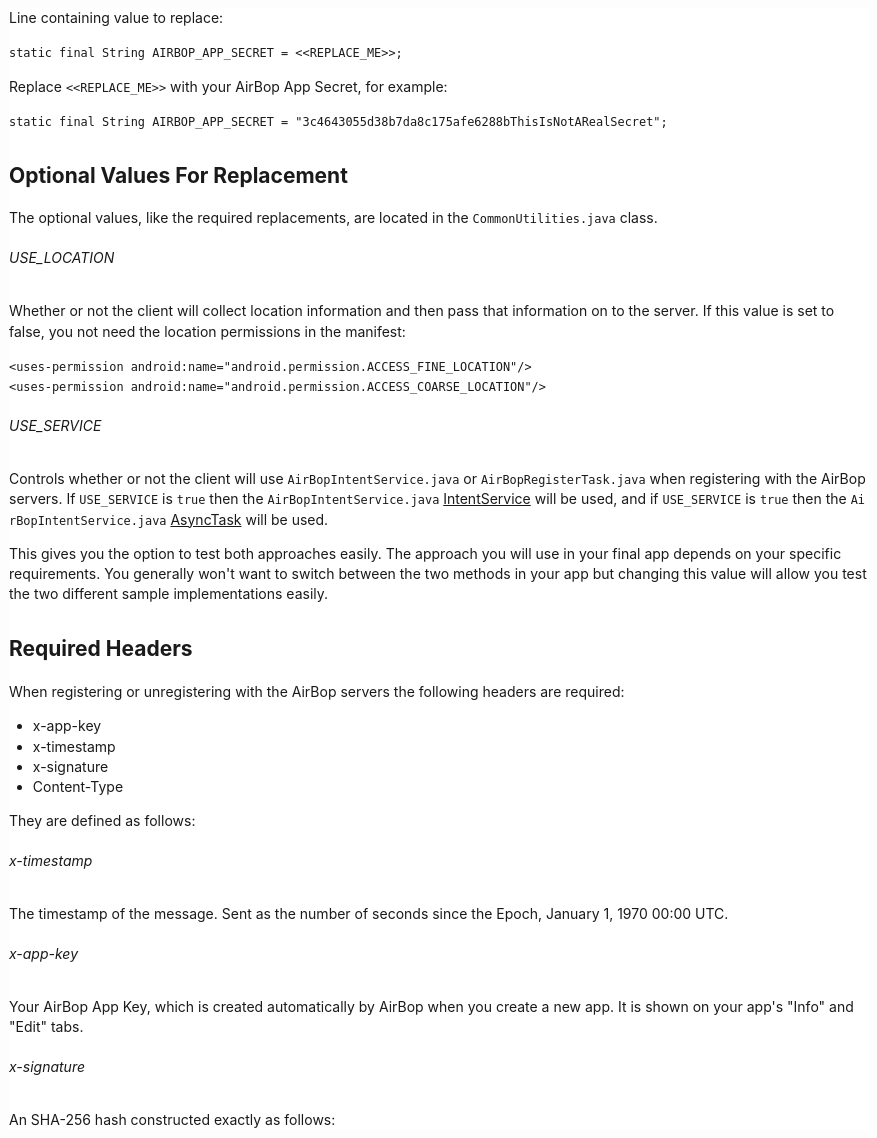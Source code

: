Line containing value to replace:

    static final String AIRBOP_APP_SECRET = <<REPLACE_ME>>;

Replace `<<REPLACE_ME>>` with your AirBop App Secret, for example:

    static final String AIRBOP_APP_SECRET = "3c4643055d38b7da8c175afe6288bThisIsNotARealSecret";

## Optional Values For Replacement

The optional values, like the required replacements, are located in the `CommonUtilities.java` class.

###### USE_LOCATION

Whether or not the client will collect location information and then pass that information on to the server. If this value is set to false, you not need the location permissions in the manifest:

    <uses-permission android:name="android.permission.ACCESS_FINE_LOCATION"/> 
	<uses-permission android:name="android.permission.ACCESS_COARSE_LOCATION"/> 
	
###### USE_SERVICE

Controls whether or not the client will use `AirBopIntentService.java` or `AirBopRegisterTask.java` when registering with the AirBop servers. If `USE_SERVICE` is `true` then the `AirBopIntentService.java` [IntentService]( http://developer.android.com/reference/android/app/IntentService.html) will be used, and if `USE_SERVICE` is `true` then the `AirBopIntentService.java` [AsyncTask]( http://developer.android.com/reference/android/os/AsyncTask.html) will be used.

This gives you the option to test both approaches easily. The approach you will use in your final app depends on your specific requirements. You generally won't want to switch between the two methods in your app but changing this value will allow you test the two different sample implementations easily.

## Required Headers

When registering or unregistering with the AirBop servers the following headers are required:

* x-app-key
* x-timestamp
* x-signature
* Content-Type

They are defined as follows:

###### x-timestamp
The timestamp of the message. Sent as the number of seconds since the Epoch, January 1, 1970 00:00 UTC.

###### x-app-key
Your AirBop App Key, which is created automatically by AirBop when you create a new app. It is shown on your app's "Info" and "Edit" tabs.

###### x-signature
An SHA-256 hash constructed exactly as follows:
